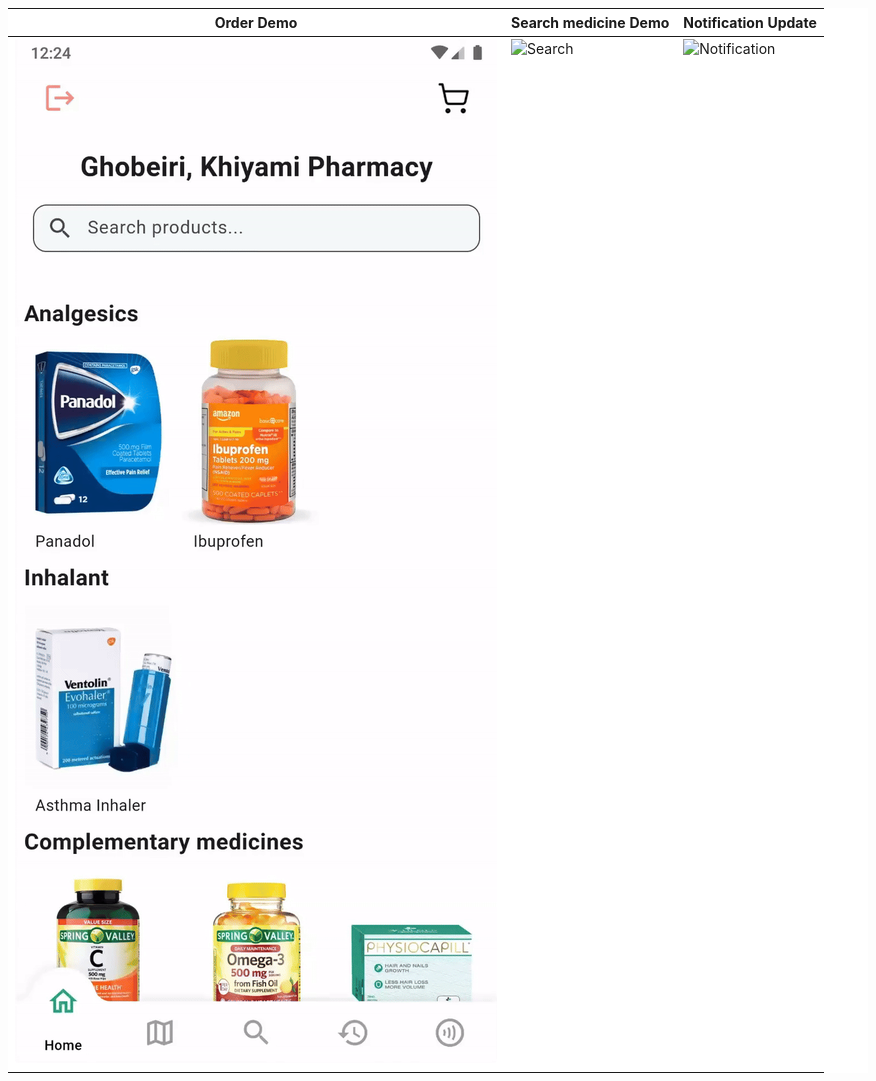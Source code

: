 
| Order Demo                | Search medicine Demo               | Notification Update               | 
|-------------------------------|--------------------------|--------------------------|
| ![Order](./readme/demo/order-demo.gif) | ![Search](./readme/demo/search.gif) | ![Notification](./readme/demo/notification.gif) | 
